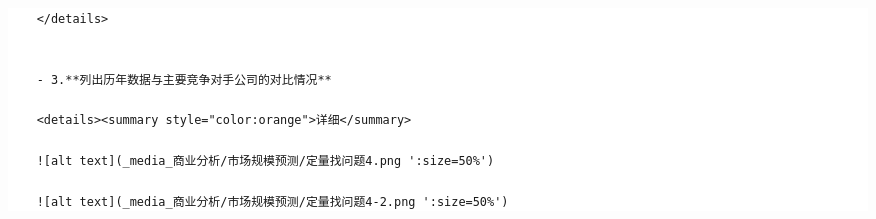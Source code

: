         </details> 


        - 3.**列出历年数据与主要竞争对手公司的对比情况**

        <details><summary style="color:orange">详细</summary>

        ![alt text](_media_商业分析/市场规模预测/定量找问题4.png ':size=50%')

        ![alt text](_media_商业分析/市场规模预测/定量找问题4-2.png ':size=50%')
